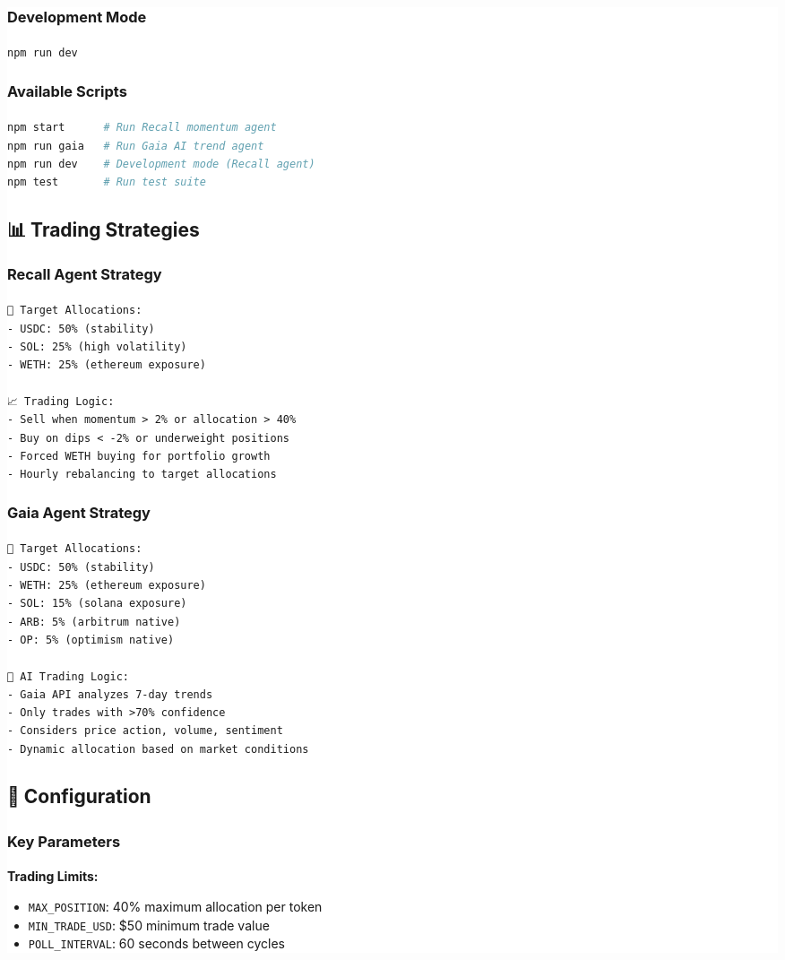 ### Development Mode
```bash
npm run dev
```

### Available Scripts
```bash
npm start      # Run Recall momentum agent
npm run gaia   # Run Gaia AI trend agent
npm run dev    # Development mode (Recall agent)
npm test       # Run test suite
```

## 📊 Trading Strategies

### Recall Agent Strategy
```
🎯 Target Allocations:
- USDC: 50% (stability)
- SOL: 25% (high volatility)
- WETH: 25% (ethereum exposure)

📈 Trading Logic:
- Sell when momentum > 2% or allocation > 40%
- Buy on dips < -2% or underweight positions
- Forced WETH buying for portfolio growth
- Hourly rebalancing to target allocations
```

### Gaia Agent Strategy
```
🎯 Target Allocations:
- USDC: 50% (stability)
- WETH: 25% (ethereum exposure)
- SOL: 15% (solana exposure)
- ARB: 5% (arbitrum native)
- OP: 5% (optimism native)

🧠 AI Trading Logic:
- Gaia API analyzes 7-day trends
- Only trades with >70% confidence
- Considers price action, volume, sentiment
- Dynamic allocation based on market conditions
```

## 🔧 Configuration

### Key Parameters

**Trading Limits:**
- `MAX_POSITION`: 40% maximum allocation per token
- `MIN_TRADE_USD`: $50 minimum trade value
- `POLL_INTERVAL`: 60 seconds between cycles
